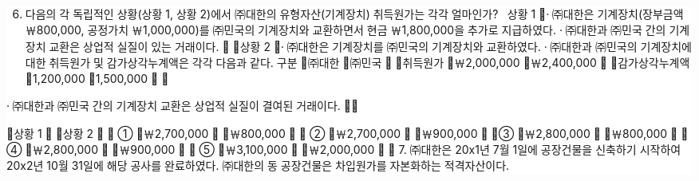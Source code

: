 


6. 다음의 각 독립적인 상황(상황 1, 상황 2)에서 ㈜대한의 유형자산(기계장치) 취득원가는 각각 얼마인가?
   
상황 1
· ㈜대한은 기계장치(장부금액 ￦800,000, 공정가치 ￦1,000,000)를 ㈜민국의 기계장치와 교환하면서 현금 ￦1,800,000을 추가로 지급하였다. 
· ㈜대한과 ㈜민국 간의 기계장치 교환은 상업적 실질이 있는 거래이다.

상황 2
· ㈜대한은 기계장치를 ㈜민국의 기계장치와 교환하였다. 
· ㈜대한과 ㈜민국의 기계장치에 대한 취득원가 및 감가상각누계액은 각각 다음과 같다. 
구분
㈜대한 
㈜민국 

취득원가
￦2,000,000
￦2,400,000

감가상각누계액
1,200,000
1,500,000



· ㈜대한과 ㈜민국 간의 기계장치 교환은 상업적 실질이 결여된 거래이다. 


  

상황 1

상황 2

   ①
￦2,700,000

￦800,000

   ②
￦2,700,000

￦900,000

    ③
￦2,800,000

￦800,000

     ④
￦2,800,000

￦900,000

      ⑤
￦3,100,000

￦2,000,000


7. ㈜대한은 20x1년 7월 1일에 공장건물을 신축하기 시작하여 20x2년 10월 31일에 해당 공사를 완료하였다. ㈜대한의 동 공장건물은 차입원가를 자본화하는 적격자산이다. 
   